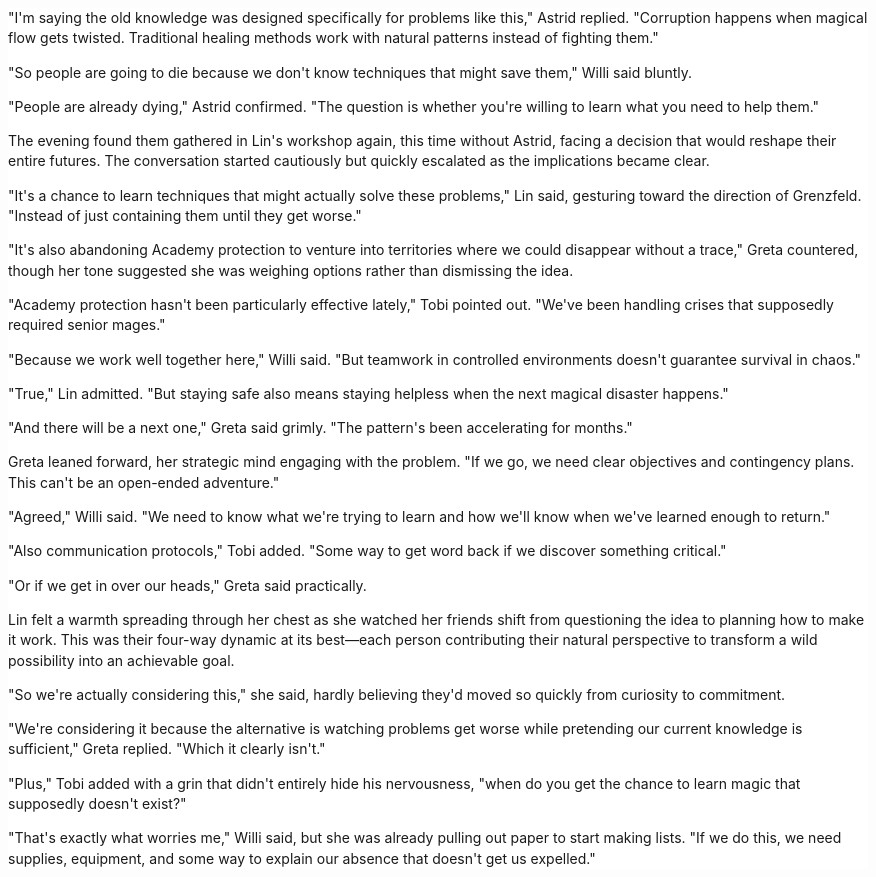 "I'm saying the old knowledge was designed specifically for problems like this," Astrid replied. "Corruption happens when magical flow gets twisted. Traditional healing methods work with natural patterns instead of fighting them."

"So people are going to die because we don't know techniques that might save them," Willi said bluntly.

"People are already dying," Astrid confirmed. "The question is whether you're willing to learn what you need to help them."

The evening found them gathered in Lin's workshop again, this time without Astrid, facing a decision that would reshape their entire futures. The conversation started cautiously but quickly escalated as the implications became clear.

"It's a chance to learn techniques that might actually solve these problems," Lin said, gesturing toward the direction of Grenzfeld. "Instead of just containing them until they get worse."

"It's also abandoning Academy protection to venture into territories where we could disappear without a trace," Greta countered, though her tone suggested she was weighing options rather than dismissing the idea.

"Academy protection hasn't been particularly effective lately," Tobi pointed out. "We've been handling crises that supposedly required senior mages."

"Because we work well together here," Willi said. "But teamwork in controlled environments doesn't guarantee survival in chaos."

"True," Lin admitted. "But staying safe also means staying helpless when the next magical disaster happens."

"And there will be a next one," Greta said grimly. "The pattern's been accelerating for months."

Greta leaned forward, her strategic mind engaging with the problem. "If we go, we need clear objectives and contingency plans. This can't be an open-ended adventure."

"Agreed," Willi said. "We need to know what we're trying to learn and how we'll know when we've learned enough to return."

"Also communication protocols," Tobi added. "Some way to get word back if we discover something critical."

"Or if we get in over our heads," Greta said practically.

Lin felt a warmth spreading through her chest as she watched her friends shift from questioning the idea to planning how to make it work. This was their four-way dynamic at its best—each person contributing their natural perspective to transform a wild possibility into an achievable goal.

"So we're actually considering this," she said, hardly believing they'd moved so quickly from curiosity to commitment.

"We're considering it because the alternative is watching problems get worse while pretending our current knowledge is sufficient," Greta replied. "Which it clearly isn't."

"Plus," Tobi added with a grin that didn't entirely hide his nervousness, "when do you get the chance to learn magic that supposedly doesn't exist?"

"That's exactly what worries me," Willi said, but she was already pulling out paper to start making lists. "If we do this, we need supplies, equipment, and some way to explain our absence that doesn't get us expelled."
